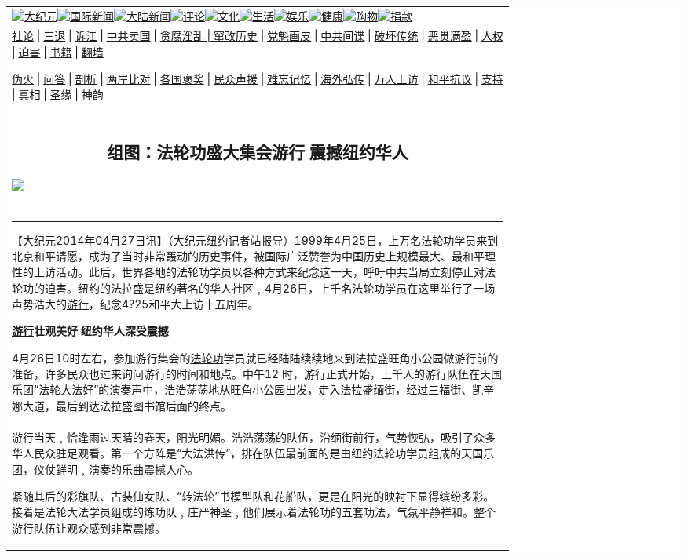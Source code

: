 <a name="1" id="1" target="_blank"></a><span id="1"></span>
<table border="0"><tr><td colspan="2" VALIGN=TOP><a href="https://github.com/asdfghy6/djy/blob/master/gb/nsc413.md#1"><img src="https://raw.githubusercontent.com/asdfghy6/1/master/t/djy/1.jpg" title="大纪元"></a><a href="https://github.com/asdfghy6/djy/blob/master/gb/n24hr.md#1"><img src="https://raw.githubusercontent.com/asdfghy6/1/master/t/djy/3.jpg" title="国际新闻"></a><a href="https://github.com/asdfghy6/djy/blob/master/gb/nsc413.md#1"><img src="https://raw.githubusercontent.com/asdfghy6/1/master/t/djy/4.jpg" title="大陆新闻"></a><a href="https://github.com/asdfghy6/djy/blob/master/gb/news392.md#1"><img src="https://raw.githubusercontent.com/asdfghy6/1/master/t/djy/5.jpg" title="评论"></a><a href="https://github.com/asdfghy6/djy/blob/master/gb/news2007.md#1"><img src="https://raw.githubusercontent.com/asdfghy6/1/master/t/djy/6.jpg" title="文化"></a><a href="https://github.com/asdfghy6/djy/blob/master/gb/news2008.md#1"><img src="https://raw.githubusercontent.com/asdfghy6/1/master/t/djy/7.jpg" title="生活"></a><a href="https://github.com/asdfghy6/djy/blob/master/gb/ncyule.md#1"><img src="https://raw.githubusercontent.com/asdfghy6/1/master/t/djy/8.jpg" title="娱乐"></a><a href="https://github.com/asdfghy6/djy/blob/master/gb/nsc1002.md#1"><img src="https://raw.githubusercontent.com/asdfghy6/1/master/t/djy/9.jpg" title="健康"><a href="https://www.youlucky.com"><img src="https://raw.githubusercontent.com/asdfghy6/1/master/t/djy/10.jpg" title="购物"></a><a href="https://www.supportepoch.org/donation?utm_medium=epochtimes&utm_source=referral&utm_campaign=donate_button_djyhomepage"><img src="https://raw.githubusercontent.com/asdfghy6/1/master/t/djy/12.jpg" title="捐款"></a></td></tr>
<tr><td colspan="2" VALIGN=TOP><a target="_blank" href="https://git.io/fjCRf">社论</a> | <a target="_blank" href="https://github.com/asdfghy6/djy/blob/master/gb/nf5657.md#1">三退</a> | <a target="_blank" href="https://github.com/asdfghy6/djy/blob/master/gb/nf6123.md#1">诉江</a> | <a target="_blank" href="https://github.com/asdfghy6/djy/blob/master/gb/nf1176117.md#1">中共卖国</a> | <a target="_blank" href="https://github.com/asdfghy6/djy/blob/master/gb/nf5773.md#1">贪腐淫乱 | <a target="_blank" href="https://github.com/asdfghy6/djy/blob/master/gb/nf1176115.md#1">窜改历史</a> | <a target="_blank" href="https://github.com/asdfghy6/djy/blob/master/gb/nf1176107.md#1">党魁画皮</a> | <a target="_blank" href="https://github.com/asdfghy6/djy/blob/master/gb/nf1320400.md#1">中共间谍</a> | <a target="_blank" href="https://github.com/asdfghy6/djy/blob/master/gb/nf1176114.md#1">破坏传统</a> | <a target="_blank" href="https://github.com/asdfghy6/djy/blob/master/gb/nf5287.md#1">恶贯满盈</a> | <a target="_blank" href="https://github.com/asdfghy6/djy/blob/master/gb/ncid278.md#1">人权</a> | <a target="_blank" href="https://github.com/asdfghy6/djy/blob/master/gb/nf1176111.md#1">迫害</a> | <a target="_blank" href="https://github.com/asdfghy6/djy/blob/master/gb/nf1235328.md#1">书籍</a> | <a target="_blank" href="https://github.com/asdfghy6/fq/blob/master/README.md?zsrh#1">翻墙</a></p><p><a target="_blank" href="https://github.com/asdfghy6/djy/blob/master/gb/nf5562.md#1">伪火</a> | <a target="_blank" href="https://github.com/asdfghy6/djy/blob/master/gb/nf4378.md#1">问答</a> | <a target="_blank" href="https://github.com/asdfghy6/djy/blob/master/gb/nf5792.md#1">剖析</a> | <a target="_blank" href="https://github.com/asdfghy6/djy/blob/master/gb/nf5735.md#1">两岸比对</a> | <a target="_blank" href="https://github.com/asdfghy6/djy/blob/master/gb/nf6119.md#1">各国褒奖</a> | <a target="_blank" href="https://github.com/asdfghy6/djy/blob/master/gb/nf6120.md#1">民众声援</a> | <a target="_blank" href="https://github.com/asdfghy6/djy/blob/master/gb/nf1188594.md#1">难忘记忆</a> | <a target="_blank" href="https://github.com/asdfghy6/djy/blob/master/gb/nf3180.md#1">海外弘传</a> | <a target="_blank" href="https://github.com/asdfghy6/djy/blob/master/gb/nf5410.md#1">万人上访</a> | <a target="_blank" href="https://github.com/asdfghy6/ntdtv/blob/master/gb/prog1530_1.md#1">和平抗议</a> | <a target="_blank" href="https://github.com/asdfghy6/djy/blob/master/gb/nf4386.md#1">支持</a> | <a target="_blank" href="https://github.com/asdfghy6/djy/blob/master/gb/nf4389.md#1">真相</a> | <a target="_blank" href="https://github.com/asdfghy6/djy/blob/master/gb/nf5790.md#1">圣缘</a> | <a target="_blank" href="https://github.com/asdfghy6/djy/blob/master/gb/nf4786.md#1">神韵</a></td></tr>
<tr><td VALIGN=TOP width="626"><h2 align=center>组图：法轮功盛大集会游行 震撼纽约华人</h2>
<img src="http://i.epochtimes.com/assets/uploads/2014/04/1404261746202581-600x400.jpg" />
<h6></h6>
<hr>
<p>【大纪元2014年04月27日讯】（大纪元纽约记者站报导）1999年4月25日，上万名<a href="https://github.com/asdfghy6/djy/blob/master/gb/tag/%E6%B3%95%E8%BD%AE%E5%8A%9F.md">法轮功</a>学员来到北京和平请愿，成为了当时非常轰动的历史事件，被国际广泛赞誉为中国历史上规模最大、最和平理性的上访活动。此后，世界各地的法轮功学员以各种方式来纪念这一天，呼吁中共当局立刻停止对法轮功的迫害。纽约的法拉盛是纽约著名的华人社区﹐4月26日，上千名法轮功学员在这里举行了一场声势浩大的<a href="https://github.com/asdfghy6/djy/blob/master/gb/tag/%E6%B8%B8%E8%A1%8C.md">游行</a>，纪念4?25和平大上访十五周年。</p>
<p><B><a href="https://github.com/asdfghy6/djy/blob/master/gb/tag/%E6%B8%B8%E8%A1%8C.md">游行</a>壮观美好 纽约华人深受震撼</B></p>
<p>4月26日10时左右，参加游行集会的<a href="https://github.com/asdfghy6/djy/blob/master/gb/tag/%E6%B3%95%E8%BD%AE%E5%8A%9F.md">法轮功</a>学员就已经陆陆续续地来到法拉盛旺角小公园做游行前的准备，许多民众也过来询问游行的时间和地点。中午12 时，游行正式开始，上千人的游行队伍在天国乐团“法轮大法好”的演奏声中，浩浩荡荡地从旺角小公园出发，走入法拉盛缅街，经过三福街、凯辛娜大道，最后到达法拉盛图书馆后面的终点。<br />
	<img src="http://i.epochtimes.com/assets/uploads/2014/04/1404261746202581-600x399.jpg" alt="" title="" width="600" b="399"
	class="size-large wp-image-5723206" /></a><br />游行当天﹐恰逢雨过天晴的春天，阳光明媚。浩浩荡荡的队伍，沿缅街前行，气势恢弘，吸引了众多华人民众驻足观看。第一个方阵是“大法洪传”，排在队伍最前面的是由纽约法轮功学员组成的天国乐团，仪仗鲜明﹐演奏的乐曲震撼人心。</p>
<p>紧随其后的彩旗队、古装仙女队、“转法轮”书模型队和花船队，更是在阳光的映衬下显得缤纷多彩。接着是法轮大法学员组成的炼功队﹐庄严神圣﹐他们展示着法轮功的五套功法，气氛平静祥和。整个游行队伍让观众感到非常震撼。<br />